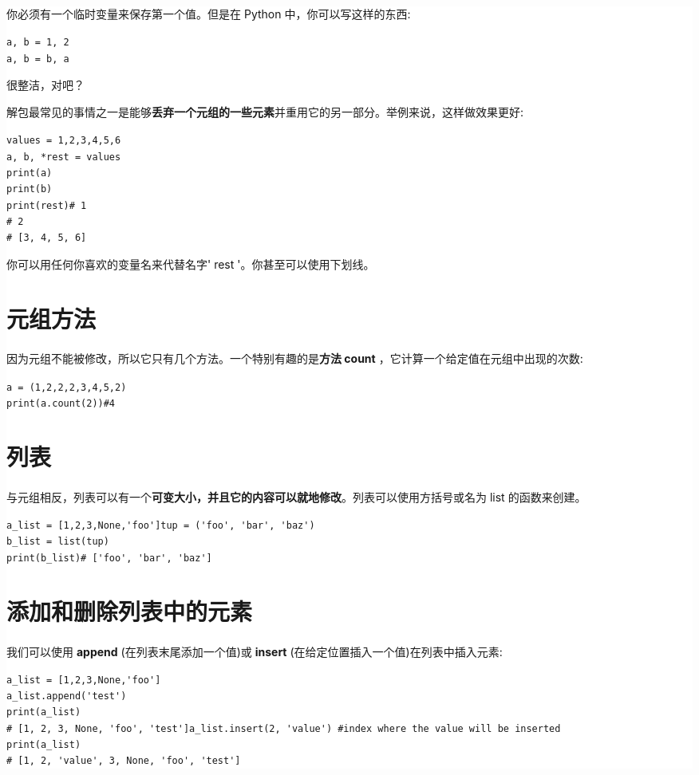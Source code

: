 你必须有一个临时变量来保存第一个值。但是在 Python 中，你可以写这样的东西:

```
a, b = 1, 2
a, b = b, a
```

很整洁，对吧？

解包最常见的事情之一是能够**丢弃一个元组的一些元素**并重用它的另一部分。举例来说，这样做效果更好:

```
values = 1,2,3,4,5,6
a, b, *rest = values
print(a)
print(b)
print(rest)# 1
# 2
# [3, 4, 5, 6]
```

你可以用任何你喜欢的变量名来代替名字' rest '。你甚至可以使用下划线。

# 元组方法

因为元组不能被修改，所以它只有几个方法。一个特别有趣的是**方法 count** ，它计算一个给定值在元组中出现的次数:

```
a = (1,2,2,2,3,4,5,2)
print(a.count(2))#4
```

# 列表

与元组相反，列表可以有一个**可变大小，并且它的内容可以就地修改**。列表可以使用方括号或名为 list 的函数来创建。

```
a_list = [1,2,3,None,'foo']tup = ('foo', 'bar', 'baz')
b_list = list(tup)
print(b_list)# ['foo', 'bar', 'baz']
```

# 添加和删除列表中的元素

我们可以使用 **append** (在列表末尾添加一个值)或 **insert** (在给定位置插入一个值)在列表中插入元素:

```
a_list = [1,2,3,None,'foo']
a_list.append('test')
print(a_list)
# [1, 2, 3, None, 'foo', 'test']a_list.insert(2, 'value') #index where the value will be inserted
print(a_list)
# [1, 2, 'value', 3, None, 'foo', 'test']
```
